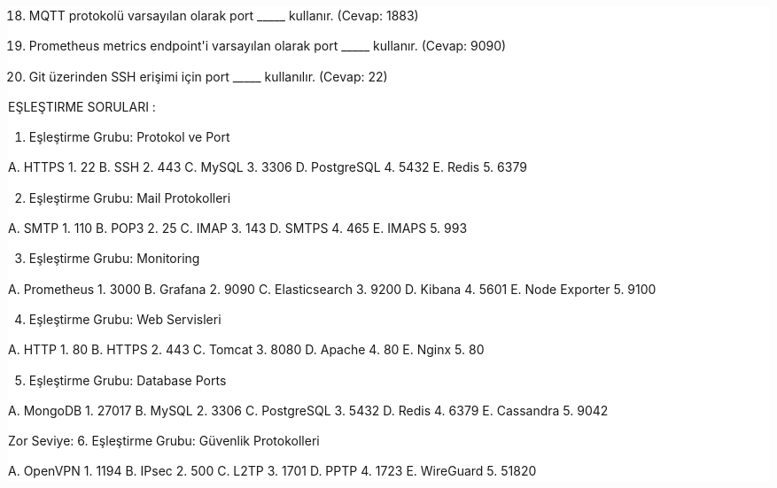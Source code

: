 18. MQTT protokolü varsayılan olarak port _____ kullanır.
(Cevap: 1883)

19. Prometheus metrics endpoint'i varsayılan olarak port _____ kullanır.
(Cevap: 9090)

20. Git üzerinden SSH erişimi için port _____ kullanılır.
(Cevap: 22)

EŞLEŞTIRME SORULARI :

1. Eşleştirme Grubu: Protokol ve Port

A. HTTPS          1. 22
B. SSH            2. 443
C. MySQL          3. 3306
D. PostgreSQL     4. 5432
E. Redis          5. 6379

2. Eşleştirme Grubu: Mail Protokolleri

A. SMTP           1. 110
B. POP3           2. 25
C. IMAP           3. 143
D. SMTPS          4. 465
E. IMAPS          5. 993

3. Eşleştirme Grubu: Monitoring

A. Prometheus     1. 3000
B. Grafana        2. 9090
C. Elasticsearch  3. 9200
D. Kibana         4. 5601
E. Node Exporter  5. 9100

4. Eşleştirme Grubu: Web Servisleri

A. HTTP           1. 80
B. HTTPS          2. 443
C. Tomcat         3. 8080
D. Apache         4. 80
E. Nginx          5. 80

5. Eşleştirme Grubu: Database Ports

A. MongoDB        1. 27017
B. MySQL          2. 3306
C. PostgreSQL     3. 5432
D. Redis          4. 6379
E. Cassandra      5. 9042

Zor Seviye:
6. Eşleştirme Grubu: Güvenlik Protokolleri

A. OpenVPN        1. 1194
B. IPsec          2. 500
C. L2TP           3. 1701
D. PPTP           4. 1723
E. WireGuard      5. 51820
